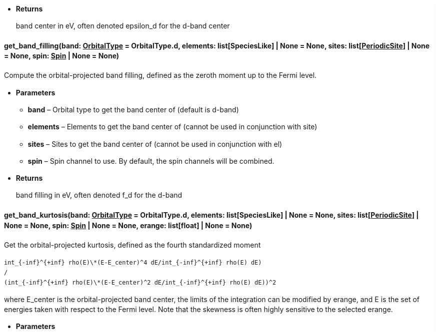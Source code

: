 

* **Returns**

    band center in eV, often denoted epsilon_d for the d-band center



#### get_band_filling(band: [OrbitalType](pymatgen.electronic_structure.core.md#pymatgen.electronic_structure.core.OrbitalType) = OrbitalType.d, elements: list[SpeciesLike] | None = None, sites: list[[PeriodicSite](pymatgen.core.sites.md#pymatgen.core.sites.PeriodicSite)] | None = None, spin: [Spin](pymatgen.electronic_structure.core.md#pymatgen.electronic_structure.core.Spin) | None = None)
Compute the orbital-projected band filling, defined as the zeroth moment
up to the Fermi level.


* **Parameters**


    * **band** – Orbital type to get the band center of (default is d-band)


    * **elements** – Elements to get the band center of (cannot be used in conjunction with site)


    * **sites** – Sites to get the band center of (cannot be used in conjunction with el)


    * **spin** – Spin channel to use. By default, the spin channels will be combined.



* **Returns**

    band filling in eV, often denoted f_d for the d-band



#### get_band_kurtosis(band: [OrbitalType](pymatgen.electronic_structure.core.md#pymatgen.electronic_structure.core.OrbitalType) = OrbitalType.d, elements: list[SpeciesLike] | None = None, sites: list[[PeriodicSite](pymatgen.core.sites.md#pymatgen.core.sites.PeriodicSite)] | None = None, spin: [Spin](pymatgen.electronic_structure.core.md#pymatgen.electronic_structure.core.Spin) | None = None, erange: list[float] | None = None)
Get the orbital-projected kurtosis, defined as the fourth standardized moment

    int_{-inf}^{+inf} rho(E)\*(E-E_center)^4 dE/int_{-inf}^{+inf} rho(E) dE)
    /
    (int_{-inf}^{+inf} rho(E)\*(E-E_center)^2 dE/int_{-inf}^{+inf} rho(E) dE))^2

where E_center is the orbital-projected band center, the limits of the integration can be
modified by erange, and E is the set of energies taken with respect to the Fermi level.
Note that the skewness is often highly sensitive to the selected erange.


* **Parameters**

